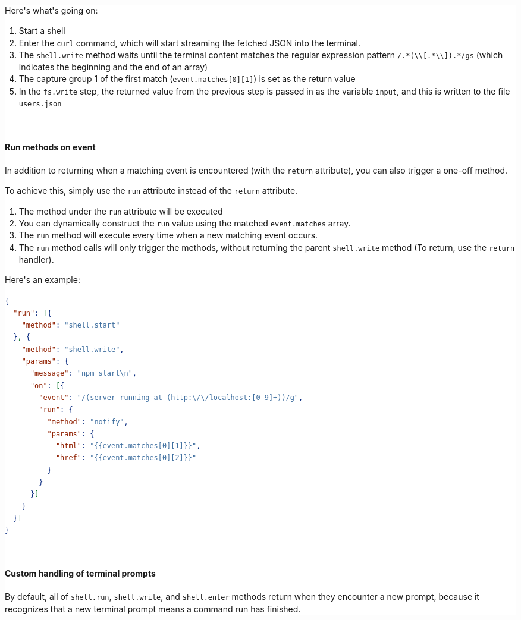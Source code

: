 
Here's what's going on:

1. Start a shell
2. Enter the `curl` command, which will start streaming the fetched JSON into the terminal.
3. The `shell.write` method waits until the terminal content matches the regular expression pattern `/.*(\\[.*\\]).*/gs` (which indicates the beginning and the end of an array)
4. The capture group 1 of the first match (`event.matches[0][1]`) is set as the return value
5. In the `fs.write` step, the returned value from the previous step is passed in as the variable `input`, and this is written to the file `users.json`

<br>

#### Run methods on event

In addition to returning when a matching event is encountered (with the `return` attribute), you can also trigger a one-off method.

To achieve this, simply use the `run` attribute instead of the `return` attribute.

1. The method under the `run` attribute will be executed
2. You can dynamically construct the `run` value using the matched `event.matches` array.
3. The `run` method will execute every time when a new matching event occurs.
4. The `run` method calls will only trigger the methods, without returning the parent `shell.write` method (To return, use the `return` handler).

Here's an example:

```json
{
  "run": [{
    "method": "shell.start"
  }, {
    "method": "shell.write",
    "params": {
      "message": "npm start\n",
      "on": [{
        "event": "/(server running at (http:\/\/localhost:[0-9]+))/g",
        "run": {
          "method": "notify",
          "params": {
            "html": "{{event.matches[0][1]}}",
            "href": "{{event.matches[0][2]}}"
          }
        }
      }]
    }
  }]
}
```

<br>

#### Custom handling of terminal prompts

By default, all of `shell.run`, `shell.write`, and `shell.enter` methods return when they encounter a new prompt, because it recognizes that a new terminal prompt means a command run has finished.
